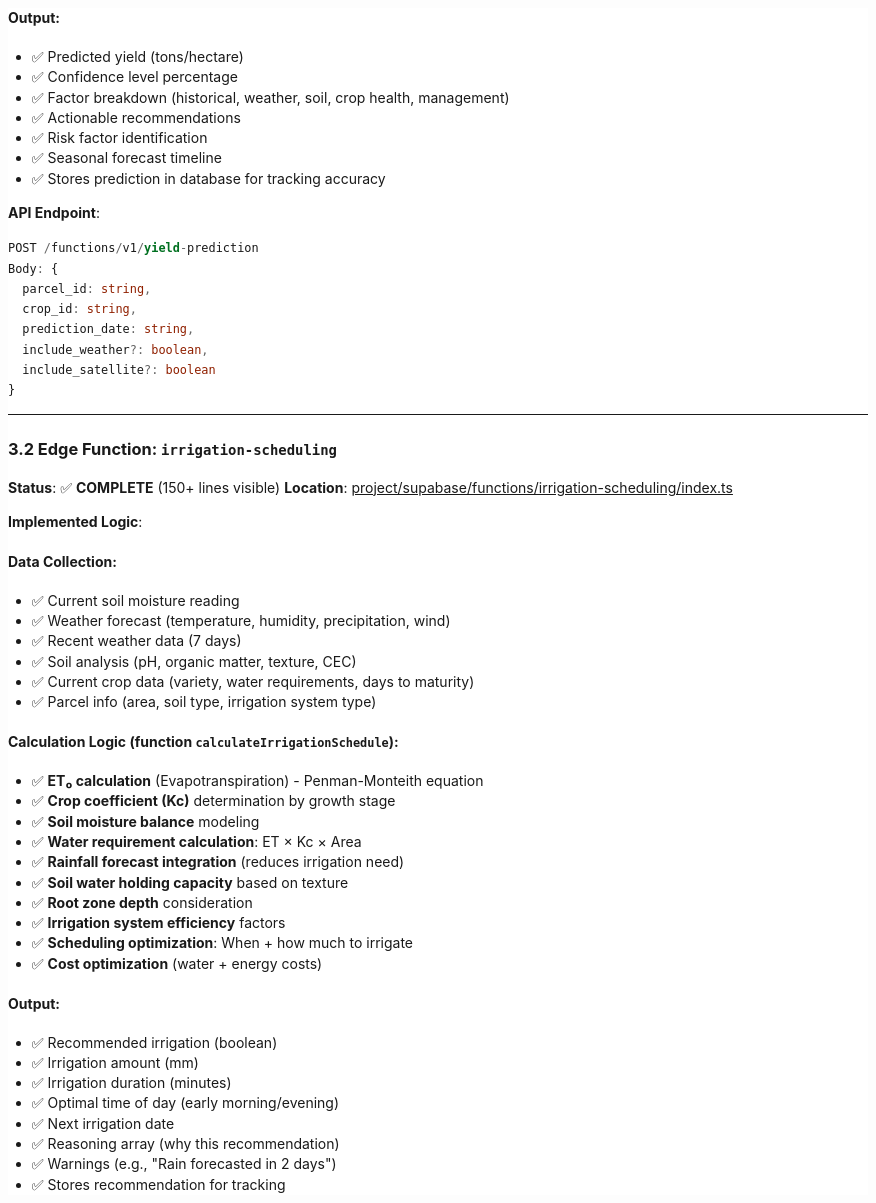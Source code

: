 #### **Output**:
- ✅ Predicted yield (tons/hectare)
- ✅ Confidence level percentage
- ✅ Factor breakdown (historical, weather, soil, crop health, management)
- ✅ Actionable recommendations
- ✅ Risk factor identification
- ✅ Seasonal forecast timeline
- ✅ Stores prediction in database for tracking accuracy

**API Endpoint**:
```typescript
POST /functions/v1/yield-prediction
Body: {
  parcel_id: string,
  crop_id: string,
  prediction_date: string,
  include_weather?: boolean,
  include_satellite?: boolean
}
```

---

### 3.2 Edge Function: `irrigation-scheduling`
**Status**: ✅ **COMPLETE** (150+ lines visible)
**Location**: [project/supabase/functions/irrigation-scheduling/index.ts](project/supabase/functions/irrigation-scheduling/index.ts)

**Implemented Logic**:

#### **Data Collection**:
- ✅ Current soil moisture reading
- ✅ Weather forecast (temperature, humidity, precipitation, wind)
- ✅ Recent weather data (7 days)
- ✅ Soil analysis (pH, organic matter, texture, CEC)
- ✅ Current crop data (variety, water requirements, days to maturity)
- ✅ Parcel info (area, soil type, irrigation system type)

#### **Calculation Logic** (function `calculateIrrigationSchedule`):
- ✅ **ET₀ calculation** (Evapotranspiration) - Penman-Monteith equation
- ✅ **Crop coefficient (Kc)** determination by growth stage
- ✅ **Soil moisture balance** modeling
- ✅ **Water requirement calculation**: ET × Kc × Area
- ✅ **Rainfall forecast integration** (reduces irrigation need)
- ✅ **Soil water holding capacity** based on texture
- ✅ **Root zone depth** consideration
- ✅ **Irrigation system efficiency** factors
- ✅ **Scheduling optimization**: When + how much to irrigate
- ✅ **Cost optimization** (water + energy costs)

#### **Output**:
- ✅ Recommended irrigation (boolean)
- ✅ Irrigation amount (mm)
- ✅ Irrigation duration (minutes)
- ✅ Optimal time of day (early morning/evening)
- ✅ Next irrigation date
- ✅ Reasoning array (why this recommendation)
- ✅ Warnings (e.g., "Rain forecasted in 2 days")
- ✅ Stores recommendation for tracking
